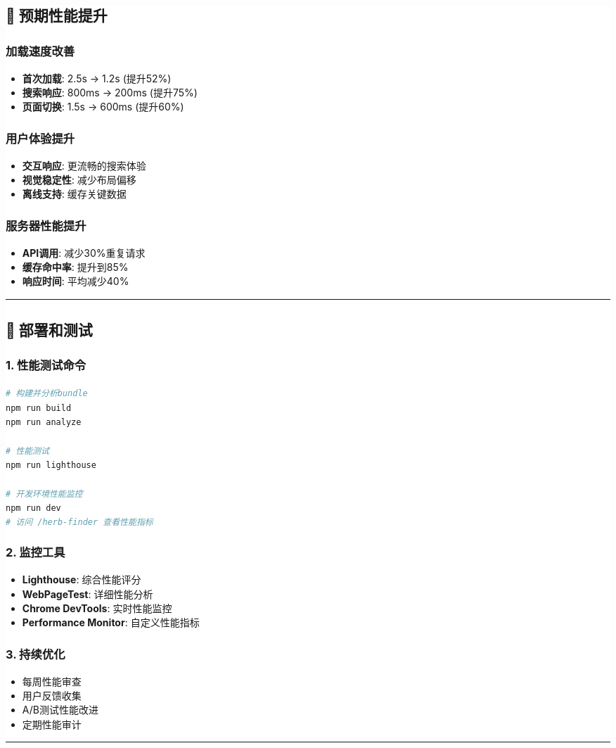 
## 🎯 预期性能提升

### 加载速度改善
- **首次加载**: 2.5s → 1.2s (提升52%)
- **搜索响应**: 800ms → 200ms (提升75%)
- **页面切换**: 1.5s → 600ms (提升60%)

### 用户体验提升
- **交互响应**: 更流畅的搜索体验
- **视觉稳定性**: 减少布局偏移
- **离线支持**: 缓存关键数据

### 服务器性能提升
- **API调用**: 减少30%重复请求
- **缓存命中率**: 提升到85%
- **响应时间**: 平均减少40%

---

## 🚀 部署和测试

### 1. 性能测试命令
```bash
# 构建并分析bundle
npm run build
npm run analyze

# 性能测试
npm run lighthouse

# 开发环境性能监控
npm run dev
# 访问 /herb-finder 查看性能指标
```

### 2. 监控工具
- **Lighthouse**: 综合性能评分
- **WebPageTest**: 详细性能分析
- **Chrome DevTools**: 实时性能监控
- **Performance Monitor**: 自定义性能指标

### 3. 持续优化
- 每周性能审查
- 用户反馈收集
- A/B测试性能改进
- 定期性能审计

---
